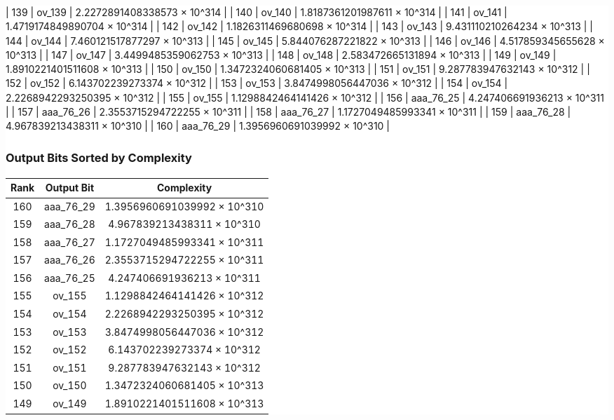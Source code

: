 | 139 | ov_139 | 2.2272891408338573 × 10^314 |
| 140 | ov_140 | 1.8187361201987611 × 10^314 |
| 141 | ov_141 | 1.4719174849890704 × 10^314 |
| 142 | ov_142 | 1.1826311469680698 × 10^314 |
| 143 | ov_143 | 9.431110210264234 × 10^313 |
| 144 | ov_144 | 7.460121517877297 × 10^313 |
| 145 | ov_145 | 5.844076287221822 × 10^313 |
| 146 | ov_146 | 4.517859345655628 × 10^313 |
| 147 | ov_147 | 3.4499485359062753 × 10^313 |
| 148 | ov_148 | 2.583472665131894 × 10^313 |
| 149 | ov_149 | 1.8910221401511608 × 10^313 |
| 150 | ov_150 | 1.3472324060681405 × 10^313 |
| 151 | ov_151 | 9.287783947632143 × 10^312 |
| 152 | ov_152 | 6.143702239273374 × 10^312 |
| 153 | ov_153 | 3.8474998056447036 × 10^312 |
| 154 | ov_154 | 2.2268942293250395 × 10^312 |
| 155 | ov_155 | 1.1298842464141426 × 10^312 |
| 156 | aaa_76_25 | 4.247406691936213 × 10^311 |
| 157 | aaa_76_26 | 2.3553715294722255 × 10^311 |
| 158 | aaa_76_27 | 1.1727049485993341 × 10^311 |
| 159 | aaa_76_28 | 4.967839213438311 × 10^310 |
| 160 | aaa_76_29 | 1.3956960691039992 × 10^310 |

### Output Bits Sorted by Complexity

| Rank | Output Bit | Complexity |
|:----:|:----------:|:----------:|
| 160 | aaa_76_29 | 1.3956960691039992 × 10^310 |
| 159 | aaa_76_28 | 4.967839213438311 × 10^310 |
| 158 | aaa_76_27 | 1.1727049485993341 × 10^311 |
| 157 | aaa_76_26 | 2.3553715294722255 × 10^311 |
| 156 | aaa_76_25 | 4.247406691936213 × 10^311 |
| 155 | ov_155 | 1.1298842464141426 × 10^312 |
| 154 | ov_154 | 2.2268942293250395 × 10^312 |
| 153 | ov_153 | 3.8474998056447036 × 10^312 |
| 152 | ov_152 | 6.143702239273374 × 10^312 |
| 151 | ov_151 | 9.287783947632143 × 10^312 |
| 150 | ov_150 | 1.3472324060681405 × 10^313 |
| 149 | ov_149 | 1.8910221401511608 × 10^313 |